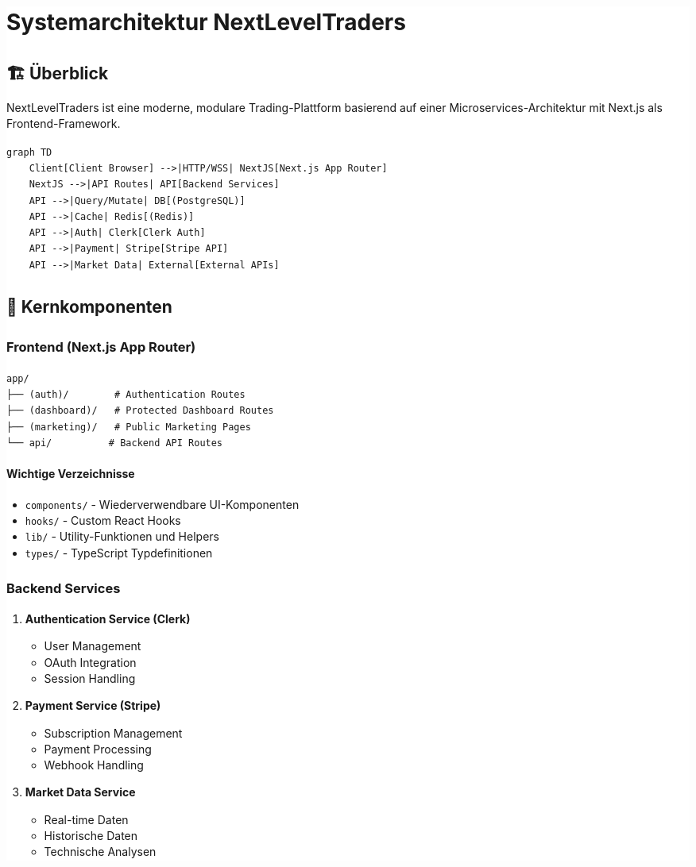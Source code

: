 # Systemarchitektur NextLevelTraders

## 🏗️ Überblick

NextLevelTraders ist eine moderne, modulare Trading-Plattform basierend auf einer Microservices-Architektur mit Next.js als Frontend-Framework.

```mermaid
graph TD
    Client[Client Browser] -->|HTTP/WSS| NextJS[Next.js App Router]
    NextJS -->|API Routes| API[Backend Services]
    API -->|Query/Mutate| DB[(PostgreSQL)]
    API -->|Cache| Redis[(Redis)]
    API -->|Auth| Clerk[Clerk Auth]
    API -->|Payment| Stripe[Stripe API]
    API -->|Market Data| External[External APIs]
```

## 🎯 Kernkomponenten

### Frontend (Next.js App Router)

```
app/
├── (auth)/        # Authentication Routes
├── (dashboard)/   # Protected Dashboard Routes
├── (marketing)/   # Public Marketing Pages
└── api/          # Backend API Routes
```

#### Wichtige Verzeichnisse
- `components/` - Wiederverwendbare UI-Komponenten
- `hooks/` - Custom React Hooks
- `lib/` - Utility-Funktionen und Helpers
- `types/` - TypeScript Typdefinitionen

### Backend Services

1. **Authentication Service (Clerk)**
   - User Management
   - OAuth Integration
   - Session Handling

2. **Payment Service (Stripe)**
   - Subscription Management
   - Payment Processing
   - Webhook Handling

3. **Market Data Service**
   - Real-time Daten
   - Historische Daten
   - Technische Analysen
